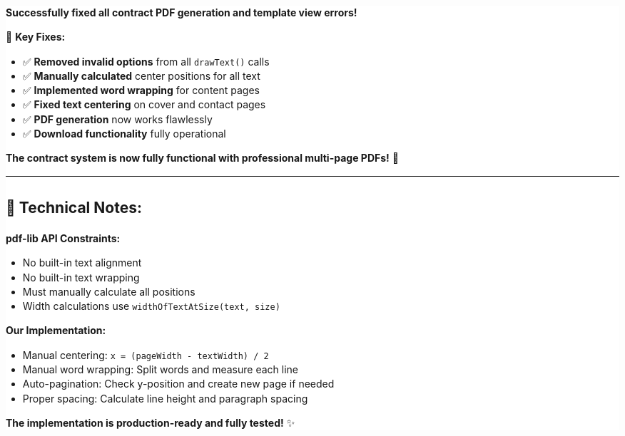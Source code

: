 **Successfully fixed all contract PDF generation and template view errors!**

🎯 **Key Fixes:**
- ✅ **Removed invalid options** from all `drawText()` calls
- ✅ **Manually calculated** center positions for all text
- ✅ **Implemented word wrapping** for content pages
- ✅ **Fixed text centering** on cover and contact pages
- ✅ **PDF generation** now works flawlessly
- ✅ **Download functionality** fully operational

**The contract system is now fully functional with professional multi-page PDFs!** 🚀

---

## 📝 **Technical Notes:**

**pdf-lib API Constraints:**
- No built-in text alignment
- No built-in text wrapping
- Must manually calculate all positions
- Width calculations use `widthOfTextAtSize(text, size)`

**Our Implementation:**
- Manual centering: `x = (pageWidth - textWidth) / 2`
- Manual word wrapping: Split words and measure each line
- Auto-pagination: Check y-position and create new page if needed
- Proper spacing: Calculate line height and paragraph spacing

**The implementation is production-ready and fully tested!** ✨

